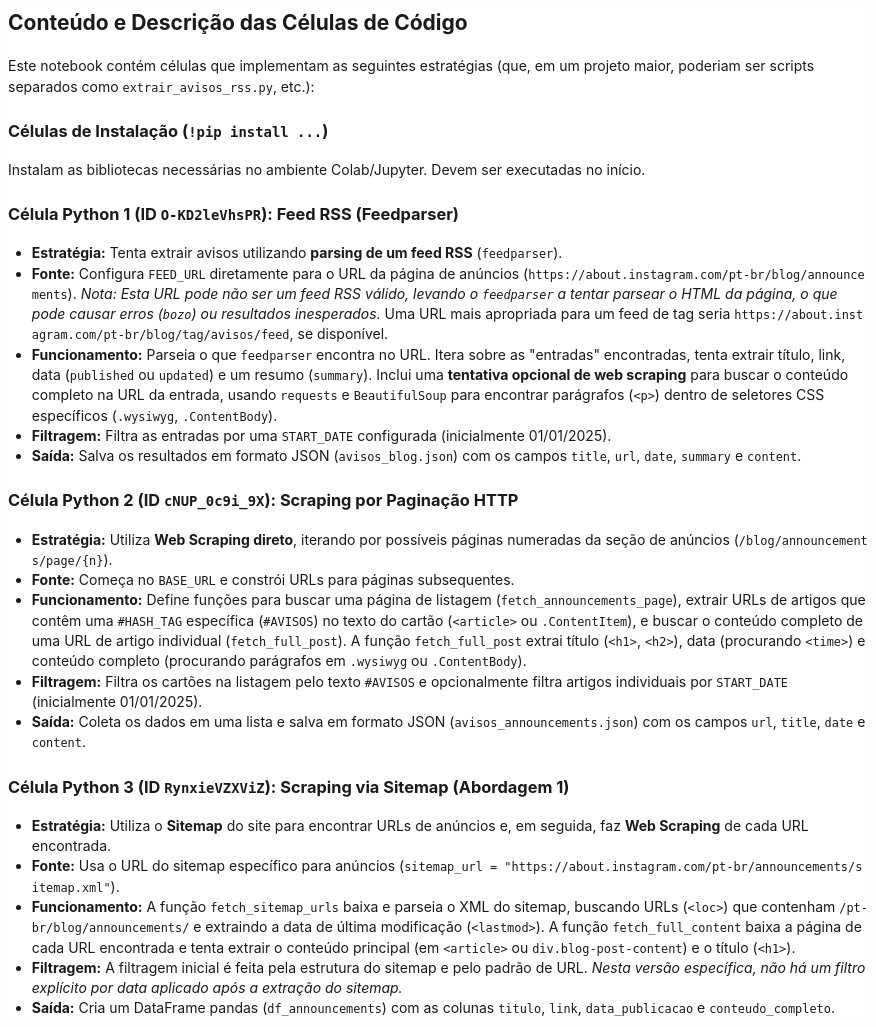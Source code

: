 ## Conteúdo e Descrição das Células de Código

Este notebook contém células que implementam as seguintes estratégias (que, em um projeto maior, poderiam ser scripts separados como `extrair_avisos_rss.py`, etc.):

### Células de Instalação (`!pip install ...`)

Instalam as bibliotecas necessárias no ambiente Colab/Jupyter. Devem ser executadas no início.

### Célula Python 1 (ID `O-KD2leVhsPR`): Feed RSS (Feedparser)

*   **Estratégia:** Tenta extrair avisos utilizando **parsing de um feed RSS** (`feedparser`).
*   **Fonte:** Configura `FEED_URL` diretamente para o URL da página de anúncios (`https://about.instagram.com/pt-br/blog/announcements`). *Nota: Esta URL pode não ser um feed RSS válido, levando o `feedparser` a tentar parsear o HTML da página, o que pode causar erros (`bozo`) ou resultados inesperados.* Uma URL mais apropriada para um feed de tag seria `https://about.instagram.com/pt-br/blog/tag/avisos/feed`, se disponível.
*   **Funcionamento:** Parseia o que `feedparser` encontra no URL. Itera sobre as "entradas" encontradas, tenta extrair título, link, data (`published` ou `updated`) e um resumo (`summary`). Inclui uma **tentativa opcional de web scraping** para buscar o conteúdo completo na URL da entrada, usando `requests` e `BeautifulSoup` para encontrar parágrafos (`<p>`) dentro de seletores CSS específicos (`.wysiwyg`, `.ContentBody`).
*   **Filtragem:** Filtra as entradas por uma `START_DATE` configurada (inicialmente 01/01/2025).
*   **Saída:** Salva os resultados em formato JSON (`avisos_blog.json`) com os campos `title`, `url`, `date`, `summary` e `content`.

### Célula Python 2 (ID `cNUP_0c9i_9X`): Scraping por Paginação HTTP

*   **Estratégia:** Utiliza **Web Scraping direto**, iterando por possíveis páginas numeradas da seção de anúncios (`/blog/announcements/page/{n}`).
*   **Fonte:** Começa no `BASE_URL` e constrói URLs para páginas subsequentes.
*   **Funcionamento:** Define funções para buscar uma página de listagem (`fetch_announcements_page`), extrair URLs de artigos que contêm uma `#HASH_TAG` específica (`#AVISOS`) no texto do cartão (`<article>` ou `.ContentItem`), e buscar o conteúdo completo de uma URL de artigo individual (`fetch_full_post`). A função `fetch_full_post` extrai título (`<h1>`, `<h2>`), data (procurando `<time>`) e conteúdo completo (procurando parágrafos em `.wysiwyg` ou `.ContentBody`).
*   **Filtragem:** Filtra os cartões na listagem pelo texto `#AVISOS` e opcionalmente filtra artigos individuais por `START_DATE` (inicialmente 01/01/2025).
*   **Saída:** Coleta os dados em uma lista e salva em formato JSON (`avisos_announcements.json`) com os campos `url`, `title`, `date` e `content`.

### Célula Python 3 (ID `RynxieVZXViZ`): Scraping via Sitemap (Abordagem 1)

*   **Estratégia:** Utiliza o **Sitemap** do site para encontrar URLs de anúncios e, em seguida, faz **Web Scraping** de cada URL encontrada.
*   **Fonte:** Usa o URL do sitemap específico para anúncios (`sitemap_url = "https://about.instagram.com/pt-br/announcements/sitemap.xml"`).
*   **Funcionamento:** A função `fetch_sitemap_urls` baixa e parseia o XML do sitemap, buscando URLs (`<loc>`) que contenham `/pt-br/blog/announcements/` e extraindo a data de última modificação (`<lastmod>`). A função `fetch_full_content` baixa a página de cada URL encontrada e tenta extrair o conteúdo principal (em `<article>` ou `div.blog-post-content`) e o título (`<h1>`).
*   **Filtragem:** A filtragem inicial é feita pela estrutura do sitemap e pelo padrão de URL. *Nesta versão específica, não há um filtro explícito por data aplicado após a extração do sitemap.*
*   **Saída:** Cria um DataFrame pandas (`df_announcements`) com as colunas `titulo`, `link`, `data_publicacao` e `conteudo_completo`.
